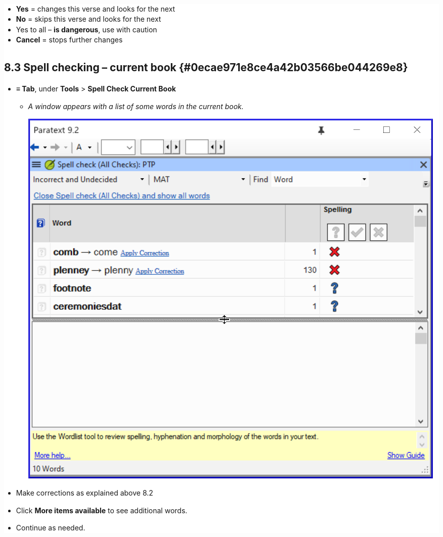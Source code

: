- **Yes** = changes this verse and looks for the next
- **No** = skips this verse and looks for the next
- Yes to all – **is dangerous**, use with caution
- **Cancel** = stops further changes

## 8.3 Spell checking – current book {#0ecae971e8ce4a42b03566be044269e8}

- **≡ Tab**, under **Tools** &gt; **Spell Check Current Book**
	- _A window appears with a list of some words in the current book._

		![](/notion_imgs/728910448.png)

- Make corrections as explained above 8.2
- Click **More items available** to see additional words.
- Continue as needed.
